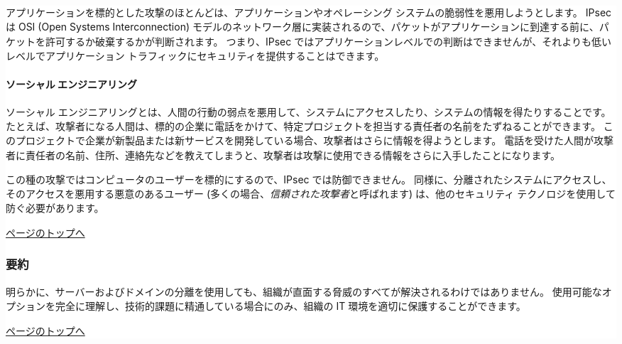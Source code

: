 アプリケーションを標的とした攻撃のほとんどは、アプリケーションやオペレーシング システムの脆弱性を悪用しようとします。 IPsec は OSI (Open Systems Interconnection) モデルのネットワーク層に実装されるので、パケットがアプリケーションに到達する前に、パケットを許可するか破棄するかが判断されます。 つまり、IPsec ではアプリケーションレベルでの判断はできませんが、それよりも低いレベルでアプリケーション トラフィックにセキュリティを提供することはできます。

#### ソーシャル エンジニアリング

ソーシャル エンジニアリングとは、人間の行動の弱点を悪用して、システムにアクセスしたり、システムの情報を得たりすることです。 たとえば、攻撃者になる人間は、標的の企業に電話をかけて、特定プロジェクトを担当する責任者の名前をたずねることができます。 このプロジェクトで企業が新製品または新サービスを開発している場合、攻撃者はさらに情報を得ようとします。 電話を受けた人間が攻撃者に責任者の名前、住所、連絡先などを教えてしまうと、攻撃者は攻撃に使用できる情報をさらに入手したことになります。

この種の攻撃ではコンピュータのユーザーを標的にするので、IPsec では防御できません。 同様に、分離されたシステムにアクセスし、そのアクセスを悪用する悪意のあるユーザー (多くの場合、*信頼された攻撃者*と呼ばれます) は、他のセキュリティ テクノロジを使用して防ぐ必要があります。

[](#mainsection)[ページのトップへ](#mainsection)

### 要約

明らかに、サーバーおよびドメインの分離を使用しても、組織が直面する脅威のすべてが解決されるわけではありません。 使用可能なオプションを完全に理解し、技術的課題に精通している場合にのみ、組織の IT 環境を適切に保護することができます。

[](#mainsection)[ページのトップへ](#mainsection)
